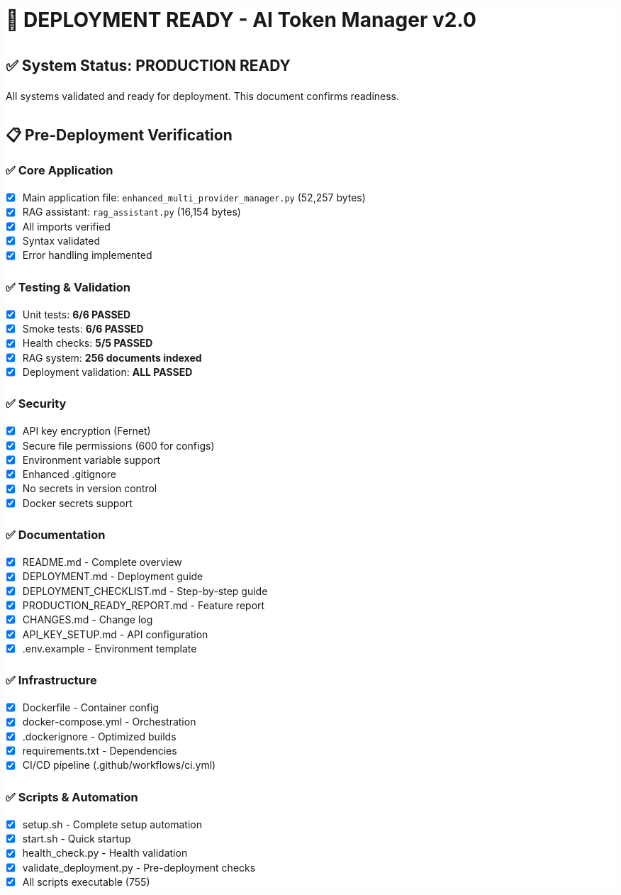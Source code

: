 # 🚀 DEPLOYMENT READY - AI Token Manager v2.0

## ✅ System Status: PRODUCTION READY

All systems validated and ready for deployment. This document confirms readiness.

## 📋 Pre-Deployment Verification

### ✅ Core Application
- [x] Main application file: `enhanced_multi_provider_manager.py` (52,257 bytes)
- [x] RAG assistant: `rag_assistant.py` (16,154 bytes)
- [x] All imports verified
- [x] Syntax validated
- [x] Error handling implemented

### ✅ Testing & Validation
- [x] Unit tests: **6/6 PASSED**
- [x] Smoke tests: **6/6 PASSED**
- [x] Health checks: **5/5 PASSED**
- [x] RAG system: **256 documents indexed**
- [x] Deployment validation: **ALL PASSED**

### ✅ Security
- [x] API key encryption (Fernet)
- [x] Secure file permissions (600 for configs)
- [x] Environment variable support
- [x] Enhanced .gitignore
- [x] No secrets in version control
- [x] Docker secrets support

### ✅ Documentation
- [x] README.md - Complete overview
- [x] DEPLOYMENT.md - Deployment guide
- [x] DEPLOYMENT_CHECKLIST.md - Step-by-step guide
- [x] PRODUCTION_READY_REPORT.md - Feature report
- [x] CHANGES.md - Change log
- [x] API_KEY_SETUP.md - API configuration
- [x] .env.example - Environment template

### ✅ Infrastructure
- [x] Dockerfile - Container config
- [x] docker-compose.yml - Orchestration
- [x] .dockerignore - Optimized builds
- [x] requirements.txt - Dependencies
- [x] CI/CD pipeline (.github/workflows/ci.yml)

### ✅ Scripts & Automation
- [x] setup.sh - Complete setup automation
- [x] start.sh - Quick startup
- [x] health_check.py - Health validation
- [x] validate_deployment.py - Pre-deployment checks
- [x] All scripts executable (755)
